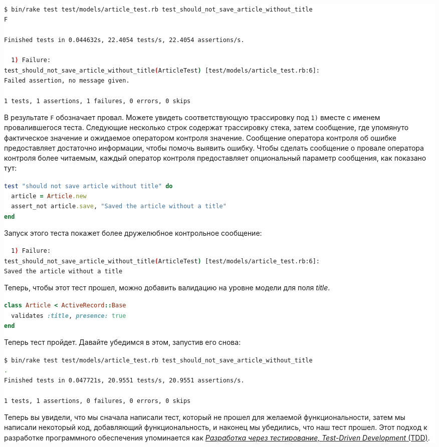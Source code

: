 ```bash
$ bin/rake test test/models/article_test.rb test_should_not_save_article_without_title
F

Finished tests in 0.044632s, 22.4054 tests/s, 22.4054 assertions/s.

  1) Failure:
test_should_not_save_article_without_title(ArticleTest) [test/models/article_test.rb:6]:
Failed assertion, no message given.

1 tests, 1 assertions, 1 failures, 0 errors, 0 skips
```

В результате `F` обозначает провал. Можете увидеть соответствующую трассировку под `1)` вместе с именем провалившегося теста. Следующие несколько строк содержат трассировку стека, затем сообщение, где упомянуто фактическое значение и ожидаемое оператором контроля значение. Сообщение оператора контроля об ошибке предоставляет достаточно информации, чтобы помочь выявить ошибку. Чтобы сделать сообщение о провале оператора контроля более читаемым, каждый оператор контроля предоставляет опциональный параметр сообщения, как показано тут:

```ruby
test "should not save article without title" do
  article = Article.new
  assert_not article.save, "Saved the article without a title"
end
```

Запуск этого теста покажет более дружелюбное контрольное сообщение:

```bash
  1) Failure:
test_should_not_save_article_without_title(ArticleTest) [test/models/article_test.rb:6]:
Saved the article without a title
```

Теперь, чтобы этот тест прошел, можно добавить валидацию на уровне модели для поля _title_.

```ruby
class Article < ActiveRecord::Base
  validates :title, presence: true
end
```

Теперь тест пройдет. Давайте убедимся в этом, запустив его снова:

```bash
$ bin/rake test test/models/article_test.rb test_should_not_save_article_without_title
.
Finished tests in 0.047721s, 20.9551 tests/s, 20.9551 assertions/s.

1 tests, 1 assertions, 0 failures, 0 errors, 0 skips
```

Теперь вы увидели, что мы сначала написали тест, который не прошел для желаемой функциональности, затем мы написали некоторый код, добавляющий функциональность, и наконец мы убедились, что наш тест прошел. Этот подход к разработке программного обеспечения упоминается как [_Разработка через тестирование, Test-Driven Development_ (TDD)](http://c2.com/cgi/wiki?TestDrivenDevelopment).

